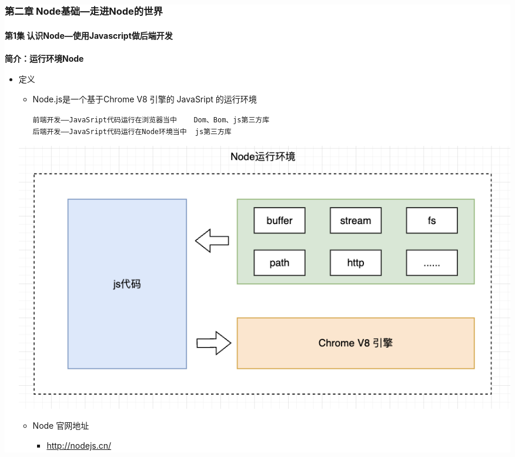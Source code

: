 ### 第二章 Node基础—走进Node的世界

#### 第1集 认识Node—使用Javascript做后端开发

**简介：运行环境Node**

- 定义

  - Node.js是一个基于Chrome V8 引擎的 JavaSript 的运行环境

    ```
    前端开发——JavaSript代码运行在浏览器当中    Dom、Bom、js第三方库
    后端开发——JavaSript代码运行在Node环境当中  js第三方库
    ```

  

  ![image-20220409184549442](images/image-20220409184549442.png)

  

  - Node 官网地址

    - http://nodejs.cn/

